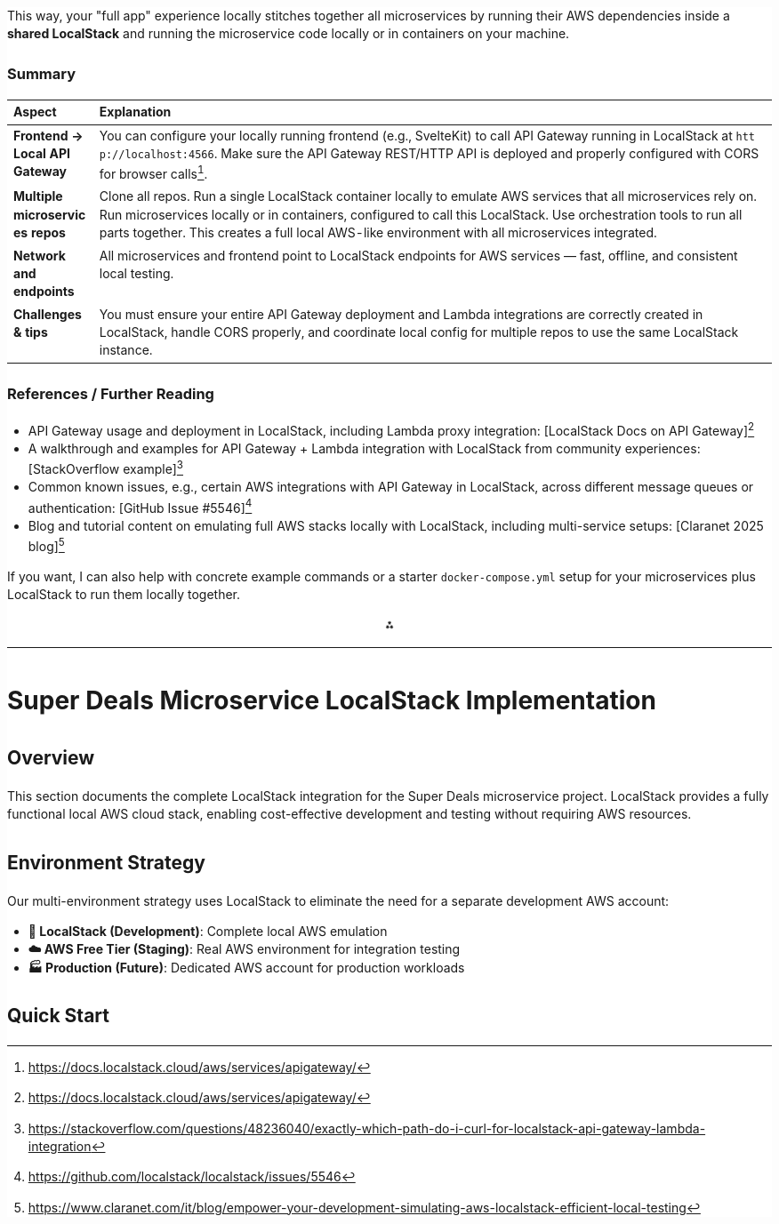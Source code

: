 This way, your "full app" experience locally stitches together all microservices by running their AWS dependencies inside a **shared LocalStack** and running the microservice code locally or in containers on your machine.

### Summary

| Aspect                           | Explanation                                                                                                                                                                                                                                                                                                                             |
| :------------------------------- | :-------------------------------------------------------------------------------------------------------------------------------------------------------------------------------------------------------------------------------------------------------------------------------------------------------------------------------------- |
| **Frontend → Local API Gateway** | You can configure your locally running frontend (e.g., SvelteKit) to call API Gateway running in LocalStack at `http://localhost:4566`. Make sure the API Gateway REST/HTTP API is deployed and properly configured with CORS for browser calls[^7_1].                                                                                  |
| **Multiple microservices repos** | Clone all repos. Run a single LocalStack container locally to emulate AWS services that all microservices rely on. Run microservices locally or in containers, configured to call this LocalStack. Use orchestration tools to run all parts together. This creates a full local AWS-like environment with all microservices integrated. |
| **Network and endpoints**        | All microservices and frontend point to LocalStack endpoints for AWS services — fast, offline, and consistent local testing.                                                                                                                                                                                                            |
| **Challenges \& tips**           | You must ensure your entire API Gateway deployment and Lambda integrations are correctly created in LocalStack, handle CORS properly, and coordinate local config for multiple repos to use the same LocalStack instance.                                                                                                               |

### References / Further Reading

- API Gateway usage and deployment in LocalStack, including Lambda proxy integration: [LocalStack Docs on API Gateway][^7_1]
- A walkthrough and examples for API Gateway + Lambda integration with LocalStack from community experiences: [StackOverflow example][^7_2]
- Common known issues, e.g., certain AWS integrations with API Gateway in LocalStack, across different message queues or authentication: [GitHub Issue \#5546][^7_5]
- Blog and tutorial content on emulating full AWS stacks locally with LocalStack, including multi-service setups: [Claranet 2025 blog][^7_9]

If you want, I can also help with concrete example commands or a starter `docker-compose.yml` setup for your microservices plus LocalStack to run them locally together.

<div style="text-align: center">⁂</div>

[^7_1]: https://docs.localstack.cloud/aws/services/apigateway/
[^7_2]: https://stackoverflow.com/questions/48236040/exactly-which-path-do-i-curl-for-localstack-api-gateway-lambda-integration
[^7_3]: https://discuss.localstack.cloud/t/no-service-set-in-context-unable-to-test-api-gateway-with-sqs-integration-in-localstack/367
[^7_4]: https://hashnode.localstack.cloud/the-api-gateway-lambda-tricky-integration
[^7_5]: https://github.com/localstack/localstack/issues/5546
[^7_6]: https://docs.aws.amazon.com/prescriptive-guidance/latest/patterns/test-aws-infra-localstack-terraform.html
[^7_7]: https://testcontainers.com/guides/testing-aws-service-integrations-using-localstack/
[^7_8]: https://gist.github.com/crypticmind/c75db15fd774fe8f53282c3ccbe3d7ad
[^7_9]: https://www.claranet.com/it/blog/empower-your-development-simulating-aws-localstack-efficient-local-testing

---

# Super Deals Microservice LocalStack Implementation

## Overview

This section documents the complete LocalStack integration for the Super Deals microservice project. LocalStack provides a fully functional local AWS cloud stack, enabling cost-effective development and testing without requiring AWS resources.

## Environment Strategy

Our multi-environment strategy uses LocalStack to eliminate the need for a separate development AWS account:

- **🐳 LocalStack (Development)**: Complete local AWS emulation
- **☁️ AWS Free Tier (Staging)**: Real AWS environment for integration testing
- **🏭 Production (Future)**: Dedicated AWS account for production workloads

## Quick Start


[^1_1]: https://docs.localstack.cloud/user-guide/aws/feature-coverage/
[^1_2]: https://github.com/localstack/localstack
[^1_3]: https://dev.to/kulahad/localstack-empowering-local-cloud-development-5gcf
[^1_4]: https://docs.localstack.cloud/aws/getting-started/
[^1_5]: https://www.localstack.cloud/pricing
[^1_6]: https://www.reddit.com/r/aws/comments/1cpgmuv/free_alternatives_to_localstack_for_local/
[^1_7]: https://aws.amazon.com/marketplace/pp/prodview-lllzw3ywntoxg
[^1_8]: https://www.localstack.cloud/localstack-for-aws
[^1_9]: https://www.localstack.cloud
[^1_10]: https://dev.to/nagatodev/local-development-with-aws-services-a-hands-on-journey-with-localstack-1jgl
[^1_11]: https://docs.localstack.cloud/getting-started/faq/
[^1_12]: https://docs.localstack.cloud/aws/services/
[^1_13]: https://discuss.localstack.cloud/t/pro-limitations-punishing-for-independent-developers/78.html
[^1_14]: https://github.com/localstack/localstack/issues/4921
[^1_15]: https://www.reddit.com/r/aws/comments/176wih8/run_aws_on_your_laptop_introduction_to_localstack/
[^1_16]: https://www.localstack.cloud/legal/tos
[^1_17]: https://docs.aws.amazon.com/prescriptive-guidance/latest/patterns/test-aws-infra-localstack-terraform.html
[^1_18]: https://docs.localstack.cloud/aws/getting-started/installation/
[^2_1]: https://docs.localstack.cloud/aws/getting-started/
[^2_2]: https://docs.docker.com/guides/localstack/
[^2_3]: https://www.youtube.com/watch?v=_PD4j5Ra3kY
[^2_4]: https://dev.to/kulahad/localstack-empowering-local-cloud-development-5gcf
[^2_5]: https://blog.newmathdata.com/turbocharge-your-functional-tests-with-localstack-for-aws-aa8f4118c291
[^2_6]: https://docs.aws.amazon.com/prescriptive-guidance/latest/patterns/test-aws-infra-localstack-terraform.html
[^2_7]: https://www.localstack.cloud/localstack-for-aws
[^2_8]: https://www.claranet.com/it/blog/empower-your-development-simulating-aws-localstack-efficient-local-testing
[^2_9]: https://www.localstack.cloud
[^2_10]: https://notablecap.com/blog/why-we-invested-in-localstack
[^2_11]: https://github.com/localstack/localstack
[^2_12]: https://aws.amazon.com/blogs/awsmarketplace/accelerating-software-delivery-localstack-cloud-emulator-aws-marketplace/
[^2_13]: https://news.ycombinator.com/item?id=21436244
[^2_14]: https://blog.localstack.cloud/5-localstack-features-youre-sleeping-on/
[^2_15]: https://docs.localstack.cloud/aws/tutorials/
[^2_16]: https://www.localstack.cloud/pricing
[^2_17]: https://www.youtube.com/watch?v=8hi9P1ffaQk
[^2_18]: https://www.reddit.com/r/aws/comments/1cpgmuv/free_alternatives_to_localstack_for_local/
[^2_19]: https://dev.to/lucasnscr/how-to-using-localstack-for-reduced-cost-to-the-cloud-5f66
[^2_20]: https://www.reddit.com/r/aws/comments/srx2fk/localstack_vs_aws_for_dev_environments/
[^3_1]: https://docs.localstack.cloud
[^3_2]: https://inspeerity.com/blog/a-guide-to-emulating-aws-locally/
[^3_3]: https://docs.docker.com/guides/localstack/
[^3_4]: https://docs.localstack.cloud/aws/services/codepipeline/
[^3_5]: https://github.com/localstack/localstack
[^3_6]: https://docs.localstack.cloud/aws/licensing/
[^3_7]: https://docs.localstack.cloud/user-guide/aws/feature-coverage/
[^3_8]: https://docs.localstack.cloud/aws/services/cognito/
[^3_9]: https://stackoverflow.com/questions/74280895/localstack-not-creating-cognito-user-pool
[^3_10]: https://docs.localstack.cloud/references/coverage/coverage_cognito-identity/
[^3_11]: https://docs.aws.amazon.com/apigateway/latest/developerguide/apigateway-integrate-with-cognito.html
[^3_12]: https://www.localstack.cloud/pricing
[^3_13]: https://www.reddit.com/r/aws/comments/1cpgmuv/free_alternatives_to_localstack_for_local/
[^3_14]: https://aws.amazon.com/codepipeline/pricing/
[^3_15]: https://www.youtube.com/watch?v=SU0LRYicLH0
[^3_16]: https://github.com/localstack/localstack/issues/6921
[^3_17]: https://docs.localstack.cloud/aws/getting-started/
[^3_18]: https://blog.localstack.cloud/how-to-test-cognito-integration-with-amazon-verified-permissions-using-localstack/
[^3_19]: https://docs.localstack.cloud/aws/services/apigateway/
[^3_20]: https://github.com/localstack/localstack/issues/9353
[^4_1]: https://docs.localstack.cloud/aws/licensing/
[^4_2]: https://aws.amazon.com/blogs/awsmarketplace/accelerating-software-delivery-localstack-cloud-emulator-aws-marketplace/
[^4_3]: https://docs.docker.com/guides/localstack/
[^4_4]: https://www.localstack.cloud/pricing
[^4_5]: https://docs.localstack.cloud/aws/services/
[^4_6]: https://github.com/localstack/localstack
[^4_7]: https://www.reddit.com/r/aws/comments/1cpgmuv/free_alternatives_to_localstack_for_local/
[^4_8]: https://www.localstack.cloud/localstack-for-aws
[^4_9]: https://dev.to/nagatodev/local-development-with-aws-services-a-hands-on-journey-with-localstack-1jgl
[^5_1]: https://hashnode.localstack.cloud/testing-aws-cdk-stacks-on-github-actions-with-localstack
[^5_2]: https://www.youtube.com/watch?v=ADf3kQqKuqY
[^5_3]: https://www.rahulpnath.com/blog/cdk-localstack-aws-dotnet/
[^5_4]: https://aws.amazon.com/blogs/awsmarketplace/accelerating-software-delivery-localstack-cloud-emulator-aws-marketplace/
[^5_5]: https://github.com/aws-samples/localstack-aws-cdk-example
[^5_6]: https://docs.localstack.cloud/aws/integrations/aws-native-tools/aws-cdk/
[^5_7]: https://github.com/localstack/aws-cdk-local
[^5_8]: https://dev.to/aws-builders/smooth-aws-local-development-with-localstack-aws-cdk-and-typescript-36no
[^5_9]: https://www.localstack.cloud/localstack-for-aws
[^6_1]: https://docs.localstack.cloud/aws/integrations/aws-native-tools/aws-cdk/
[^6_2]: https://blog.localstack.cloud/2024-05-08-building-localstack-with-localstack/
[^6_3]: https://www.packtpub.com/en-us/product/aws-cdk-in-practice-9781801812399/chapter/chapter-8-streamlined-serverless-development-11/section/limitations-of-localstack-ch11lvl1sec54
[^6_4]: https://github.com/aws-samples/localstack-aws-cdk-example
[^6_5]: https://aws.amazon.com/blogs/awsmarketplace/accelerating-software-delivery-localstack-cloud-emulator-aws-marketplace/
[^6_6]: https://github.com/localstack/localstack
[^6_7]: https://www.localstack.cloud/localstack-for-aws
[^6_8]: https://docs.aws.amazon.com/prescriptive-guidance/latest/patterns/test-aws-infra-localstack-terraform.html
[^6_9]: https://www.reddit.com/r/aws/comments/10stj5k/question_about_the_value_of_emulation/